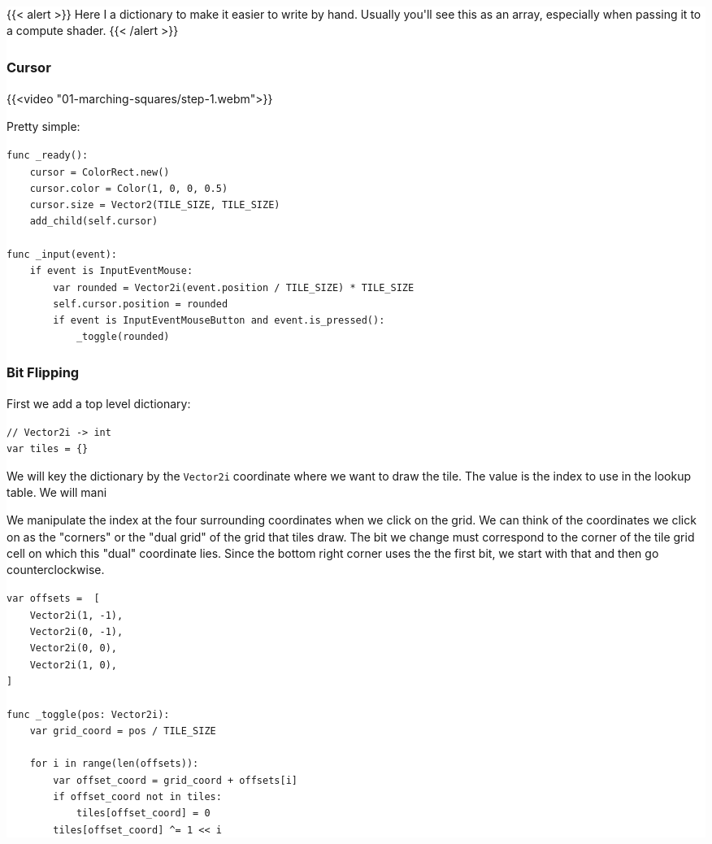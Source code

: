 {{< alert >}}
Here I a dictionary to make it easier to write by hand.
Usually you'll see this as an array, especially when
passing it to a compute shader.
{{< /alert >}}

### Cursor

{{<video "01-marching-squares/step-1.webm">}}

Pretty simple:

```gdscript
func _ready():
	cursor = ColorRect.new()
	cursor.color = Color(1, 0, 0, 0.5)
	cursor.size = Vector2(TILE_SIZE, TILE_SIZE)
	add_child(self.cursor)

func _input(event):
	if event is InputEventMouse:
		var rounded = Vector2i(event.position / TILE_SIZE) * TILE_SIZE
		self.cursor.position = rounded
		if event is InputEventMouseButton and event.is_pressed():
			_toggle(rounded)
```

### Bit Flipping

First we add a top level dictionary:

```gdscript
// Vector2i -> int
var tiles = {}
```

We will key the dictionary by the `Vector2i` coordinate where we want to draw
the tile. The value is the index to use in the lookup table. We will mani

We manipulate the index at the four surrounding coordinates when we click on the
grid. We can think of the coordinates we click on as the "corners" or the "dual
grid" of the grid that tiles draw. The bit we change must correspond to the
corner of the tile grid cell on which this "dual" coordinate lies. Since the
bottom right corner uses the the first bit, we start with that and then go
counterclockwise.

```gdscript
var offsets =  [
	Vector2i(1, -1),
	Vector2i(0, -1),
	Vector2i(0, 0), 
	Vector2i(1, 0), 
]

func _toggle(pos: Vector2i):
	var grid_coord = pos / TILE_SIZE
	
	for i in range(len(offsets)):
		var offset_coord = grid_coord + offsets[i]
		if offset_coord not in tiles:
			tiles[offset_coord] = 0
		tiles[offset_coord] ^= 1 << i
```

